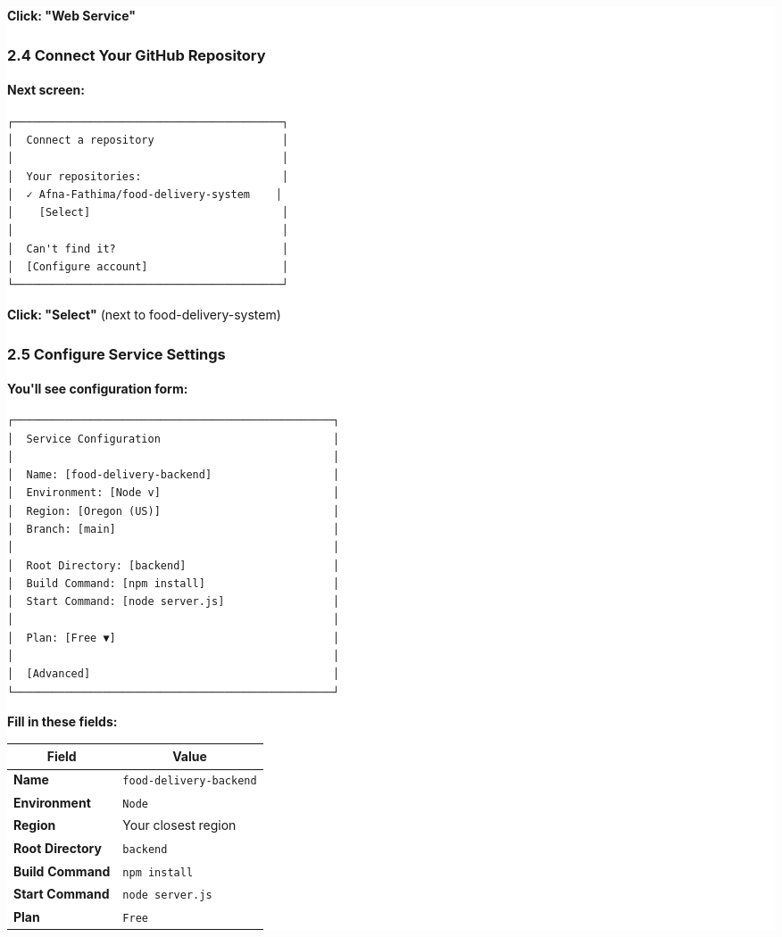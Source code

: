 **Click: "Web Service"**

### 2.4 Connect Your GitHub Repository

**Next screen:**
```
┌──────────────────────────────────────────┐
│  Connect a repository                    │
│                                          │
│  Your repositories:                      │
│  ✓ Afna-Fathima/food-delivery-system    │
│    [Select]                              │
│                                          │
│  Can't find it?                          │
│  [Configure account]                     │
└──────────────────────────────────────────┘
```

**Click: "Select"** (next to food-delivery-system)

### 2.5 Configure Service Settings

**You'll see configuration form:**
```
┌──────────────────────────────────────────────────┐
│  Service Configuration                           │
│                                                  │
│  Name: [food-delivery-backend]                   │
│  Environment: [Node v]                           │
│  Region: [Oregon (US)]                           │
│  Branch: [main]                                  │
│                                                  │
│  Root Directory: [backend]                       │
│  Build Command: [npm install]                    │
│  Start Command: [node server.js]                 │
│                                                  │
│  Plan: [Free ▼]                                  │
│                                                  │
│  [Advanced]                                      │
└──────────────────────────────────────────────────┘
```

**Fill in these fields:**

| Field | Value |
|-------|-------|
| **Name** | `food-delivery-backend` |
| **Environment** | `Node` |
| **Region** | Your closest region |
| **Root Directory** | `backend` |
| **Build Command** | `npm install` |
| **Start Command** | `node server.js` |
| **Plan** | `Free` |
